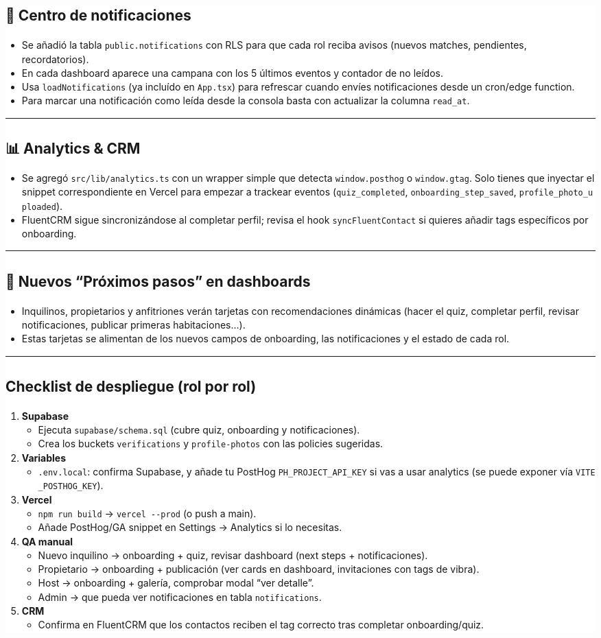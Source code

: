 
## 🔔 Centro de notificaciones

- Se añadió la tabla `public.notifications` con RLS para que cada rol reciba avisos (nuevos matches, pendientes, recordatorios).
- En cada dashboard aparece una campana con los 5 últimos eventos y contador de no leídos.
- Usa `loadNotifications` (ya incluído en `App.tsx`) para refrescar cuando envíes notificaciones desde un cron/edge function.
- Para marcar una notificación como leída desde la consola basta con actualizar la columna `read_at`.

---

## 📊 Analytics & CRM

- Se agregó `src/lib/analytics.ts` con un wrapper simple que detecta `window.posthog` o `window.gtag`. Solo tienes que inyectar el snippet correspondiente en Vercel para empezar a trackear eventos (`quiz_completed`, `onboarding_step_saved`, `profile_photo_uploaded`).
- FluentCRM sigue sincronizándose al completar perfil; revisa el hook `syncFluentContact` si quieres añadir tags específicos por onboarding.

---

## 🧭 Nuevos “Próximos pasos” en dashboards

- Inquilinos, propietarios y anfitriones verán tarjetas con recomendaciones dinámicas (hacer el quiz, completar perfil, revisar notificaciones, publicar primeras habitaciones…).
- Estas tarjetas se alimentan de los nuevos campos de onboarding, las notificaciones y el estado de cada rol.

---

## Checklist de despliegue (rol por rol)

1. **Supabase**
   - Ejecuta `supabase/schema.sql` (cubre quiz, onboarding y notificaciones).
   - Crea los buckets `verifications` y `profile-photos` con las policies sugeridas.
2. **Variables**
   - `.env.local`: confirma Supabase, y añade tu PostHog `PH_PROJECT_API_KEY` si vas a usar analytics (se puede exponer vía `VITE_POSTHOG_KEY`).
3. **Vercel**
   - `npm run build` → `vercel --prod` (o push a main).
   - Añade PostHog/GA snippet en Settings → Analytics si lo necesitas.
4. **QA manual**
   - Nuevo inquilino → onboarding + quiz, revisar dashboard (next steps + notificaciones).
   - Propietario → onboarding + publicación (ver cards en dashboard, invitaciones con tags de vibra).
   - Host → onboarding + galería, comprobar modal “ver detalle”.
   - Admin → que pueda ver notificaciones en tabla `notifications`.
5. **CRM**
   - Confirma en FluentCRM que los contactos reciben el tag correcto tras completar onboarding/quiz.

